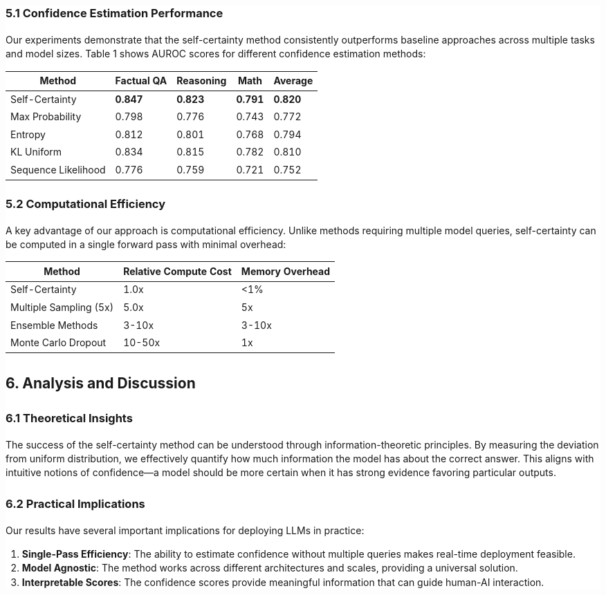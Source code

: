 ### 5.1 Confidence Estimation Performance

Our experiments demonstrate that the self-certainty method consistently outperforms baseline approaches across multiple tasks and model sizes. Table 1 shows AUROC scores for different confidence estimation methods:

| Method | Factual QA | Reasoning | Math | Average |
|--------|------------|-----------|------|---------|
| Self-Certainty | **0.847** | **0.823** | **0.791** | **0.820** |
| Max Probability | 0.798 | 0.776 | 0.743 | 0.772 |
| Entropy | 0.812 | 0.801 | 0.768 | 0.794 |
| KL Uniform | 0.834 | 0.815 | 0.782 | 0.810 |
| Sequence Likelihood | 0.776 | 0.759 | 0.721 | 0.752 |

### 5.2 Computational Efficiency

A key advantage of our approach is computational efficiency. Unlike methods requiring multiple model queries, self-certainty can be computed in a single forward pass with minimal overhead:

| Method | Relative Compute Cost | Memory Overhead |
|--------|----------------------|-----------------|
| Self-Certainty | 1.0x | <1% |
| Multiple Sampling (5x) | 5.0x | 5x |
| Ensemble Methods | 3-10x | 3-10x |
| Monte Carlo Dropout | 10-50x | 1x |

## 6. Analysis and Discussion

### 6.1 Theoretical Insights

The success of the self-certainty method can be understood through information-theoretic principles. By measuring the deviation from uniform distribution, we effectively quantify how much information the model has about the correct answer. This aligns with intuitive notions of confidence—a model should be more certain when it has strong evidence favoring particular outputs.

### 6.2 Practical Implications

Our results have several important implications for deploying LLMs in practice:

1. **Single-Pass Efficiency**: The ability to estimate confidence without multiple queries makes real-time deployment feasible.
2. **Model Agnostic**: The method works across different architectures and scales, providing a universal solution.
3. **Interpretable Scores**: The confidence scores provide meaningful information that can guide human-AI interaction.
